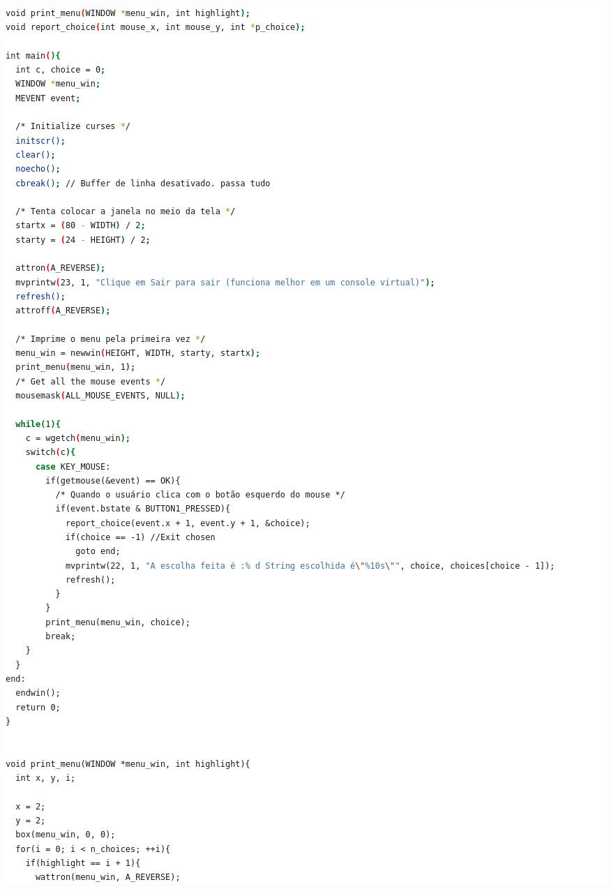 ```sh
void print_menu(WINDOW *menu_win, int highlight);
void report_choice(int mouse_x, int mouse_y, int *p_choice);

int main(){
  int c, choice = 0;
  WINDOW *menu_win;
  MEVENT event;

  /* Initialize curses */
  initscr();
  clear();
  noecho();
  cbreak();	// Buffer de linha desativado. passa tudo

  /* Tenta colocar a janela no meio da tela */
  startx = (80 - WIDTH) / 2;
  starty = (24 - HEIGHT) / 2;

  attron(A_REVERSE);
  mvprintw(23, 1, "Clique em Sair para sair (funciona melhor em um console virtual)");
  refresh();
  attroff(A_REVERSE);

  /* Imprime o menu pela primeira vez */
  menu_win = newwin(HEIGHT, WIDTH, starty, startx);
  print_menu(menu_win, 1);
  /* Get all the mouse events */
  mousemask(ALL_MOUSE_EVENTS, NULL);

  while(1){
    c = wgetch(menu_win);
    switch(c){
      case KEY_MOUSE:
        if(getmouse(&event) == OK){
          /* Quando o usuário clica com o botão esquerdo do mouse */
          if(event.bstate & BUTTON1_PRESSED){
            report_choice(event.x + 1, event.y + 1, &choice);
            if(choice == -1) //Exit chosen
              goto end;
            mvprintw(22, 1, "A escolha feita é :% d String escolhida é\"%10s\"", choice, choices[choice - 1]);
            refresh(); 
          }
        }
        print_menu(menu_win, choice);
        break;
    }
  }		
end:
  endwin();
  return 0;
}


void print_menu(WINDOW *menu_win, int highlight){
  int x, y, i;	

  x = 2;
  y = 2;
  box(menu_win, 0, 0);
  for(i = 0; i < n_choices; ++i){
    if(highlight == i + 1){
      wattron(menu_win, A_REVERSE); 
```